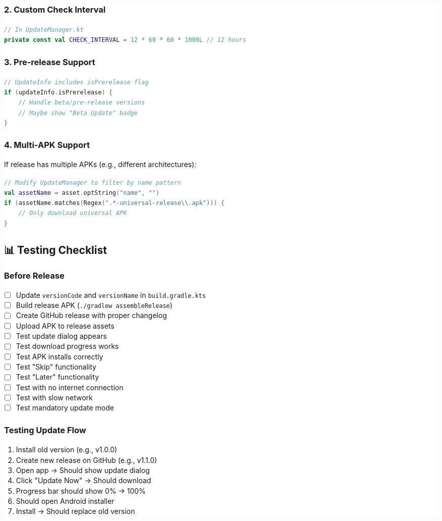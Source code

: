 ### 2. Custom Check Interval
```kotlin
// In UpdateManager.kt
private const val CHECK_INTERVAL = 12 * 60 * 60 * 1000L // 12 hours
```

### 3. Pre-release Support
```kotlin
// UpdateInfo includes isPrerelease flag
if (updateInfo.isPrerelease) {
    // Handle beta/pre-release versions
    // Maybe show "Beta Update" badge
}
```

### 4. Multi-APK Support
If release has multiple APKs (e.g., different architectures):
```kotlin
// Modify UpdateManager to filter by name pattern
val assetName = asset.optString("name", "")
if (assetName.matches(Regex(".*-universal-release\\.apk"))) {
    // Only download universal APK
}
```

## 📊 Testing Checklist

### Before Release
- [ ] Update `versionCode` and `versionName` in `build.gradle.kts`
- [ ] Build release APK (`./gradlew assembleRelease`)
- [ ] Create GitHub release with proper changelog
- [ ] Upload APK to release assets
- [ ] Test update dialog appears
- [ ] Test download progress works
- [ ] Test APK installs correctly
- [ ] Test "Skip" functionality
- [ ] Test "Later" functionality
- [ ] Test with no internet connection
- [ ] Test with slow network
- [ ] Test mandatory update mode

### Testing Update Flow
1. Install old version (e.g., v1.0.0)
2. Create new release on GitHub (e.g., v1.1.0)
3. Open app → Should show update dialog
4. Click "Update Now" → Should download
5. Progress bar should show 0% → 100%
6. Should open Android installer
7. Install → Should replace old version
